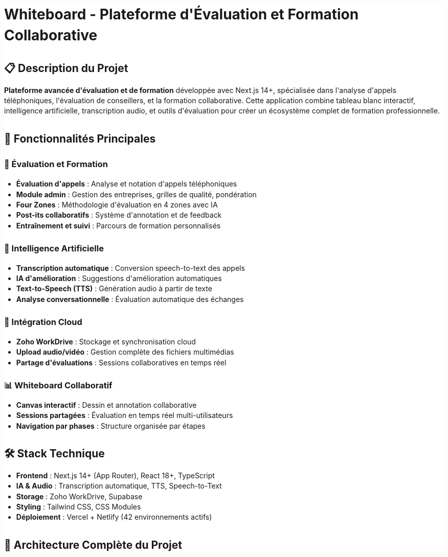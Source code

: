 # Whiteboard - Plateforme d'Évaluation et Formation Collaborative

## 📋 Description du Projet

**Plateforme avancée d'évaluation et de formation** développée avec Next.js 14+, spécialisée dans l'analyse d'appels téléphoniques, l'évaluation de conseillers, et la formation collaborative. Cette application combine tableau blanc interactif, intelligence artificielle, transcription audio, et outils d'évaluation pour créer un écosystème complet de formation professionnelle.

## 🚀 Fonctionnalités Principales

### **🎯 Évaluation et Formation**

- **Évaluation d'appels** : Analyse et notation d'appels téléphoniques
- **Module admin** : Gestion des entreprises, grilles de qualité, pondération
- **Four Zones** : Méthodologie d'évaluation en 4 zones avec IA
- **Post-its collaboratifs** : Système d'annotation et de feedback
- **Entraînement et suivi** : Parcours de formation personnalisés

### **🤖 Intelligence Artificielle**

- **Transcription automatique** : Conversion speech-to-text des appels
- **IA d'amélioration** : Suggestions d'amélioration automatiques
- **Text-to-Speech (TTS)** : Génération audio à partir de texte
- **Analyse conversationnelle** : Évaluation automatique des échanges

### **💾 Intégration Cloud**

- **Zoho WorkDrive** : Stockage et synchronisation cloud
- **Upload audio/vidéo** : Gestion complète des fichiers multimédias
- **Partage d'évaluations** : Sessions collaboratives en temps réel

### **📊 Whiteboard Collaboratif**

- **Canvas interactif** : Dessin et annotation collaborative
- **Sessions partagées** : Évaluation en temps réel multi-utilisateurs
- **Navigation par phases** : Structure organisée par étapes

## 🛠️ Stack Technique

- **Frontend** : Next.js 14+ (App Router), React 18+, TypeScript
- **IA & Audio** : Transcription automatique, TTS, Speech-to-Text
- **Storage** : Zoho WorkDrive, Supabase
- **Styling** : Tailwind CSS, CSS Modules
- **Déploiement** : Vercel + Netlify (42 environnements actifs)

## 📁 Architecture Complète du Projet
